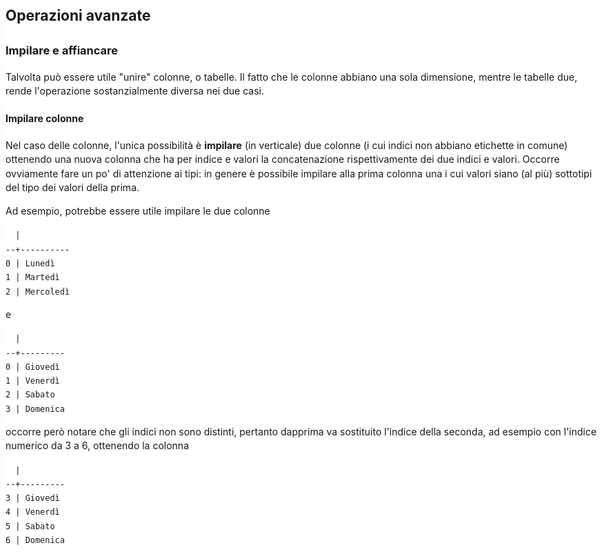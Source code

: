 ## Operazioni avanzate

### Impilare e affiancare

Talvolta può essere utile "unire" colonne, o tabelle. Il fatto che le
colonne abbiano una sola dimensione, mentre le tabelle due, rende
l'operazione sostanzialmente diversa nei due casi.

#### Impilare colonne

Nel caso delle colonne, l'unica possibilità è **impilare** (in
verticale) due colonne (i cui indici non abbiano etichette in comune)
ottenendo una nuova colonna che ha per indice e valori la concatenazione
rispettivamente dei due indici e valori. Occorre ovviamente fare un po'
di attenzione ai tipi: in genere è possibile impilare alla prima colonna
una i cui valori siano (al più) sottotipi del tipo dei valori della
prima.

Ad esempio, potrebbe essere utile impilare le due colonne

<div class="highlight">

      |          
    --+----------
    0 | Lunedì   
    1 | Martedì  
    2 | Mercoledì

</div>

e

<div class="highlight">

      |         
    --+---------
    0 | Giovedì 
    1 | Venerdì 
    2 | Sabato  
    3 | Domenica

</div>

occorre però notare che gli indici non sono distinti, pertanto dapprima
va sostituito l'indice della seconda, ad esempio con l'indice numerico
da 3 a 6, ottenendo la colonna

<div class="highlight">

      |         
    --+---------
    3 | Giovedì 
    4 | Venerdì 
    5 | Sabato  
    6 | Domenica

